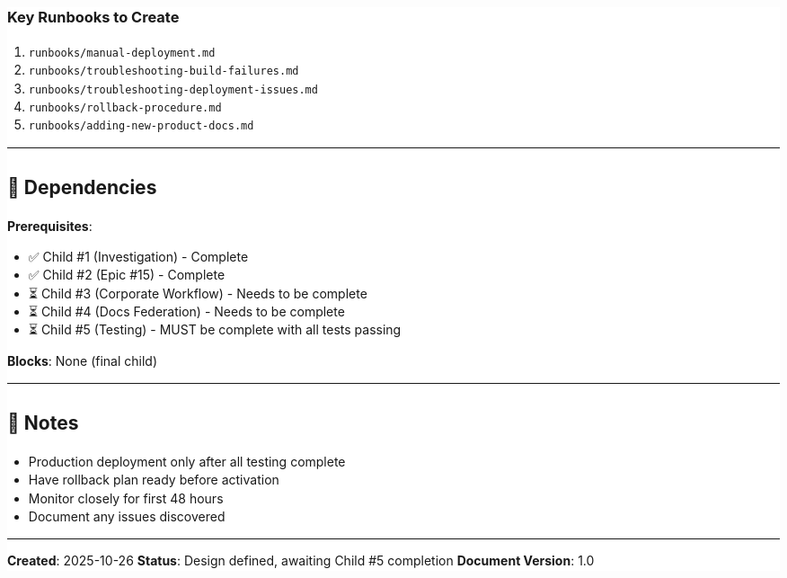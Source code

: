 ### Key Runbooks to Create
1. `runbooks/manual-deployment.md`
2. `runbooks/troubleshooting-build-failures.md`
3. `runbooks/troubleshooting-deployment-issues.md`
4. `runbooks/rollback-procedure.md`
5. `runbooks/adding-new-product-docs.md`

---

## 🔗 Dependencies

**Prerequisites**:
- ✅ Child #1 (Investigation) - Complete
- ✅ Child #2 (Epic #15) - Complete
- ⏳ Child #3 (Corporate Workflow) - Needs to be complete
- ⏳ Child #4 (Docs Federation) - Needs to be complete
- ⏳ Child #5 (Testing) - MUST be complete with all tests passing

**Blocks**: None (final child)

---

## 📝 Notes

- Production deployment only after all testing complete
- Have rollback plan ready before activation
- Monitor closely for first 48 hours
- Document any issues discovered

---

**Created**: 2025-10-26
**Status**: Design defined, awaiting Child #5 completion
**Document Version**: 1.0
